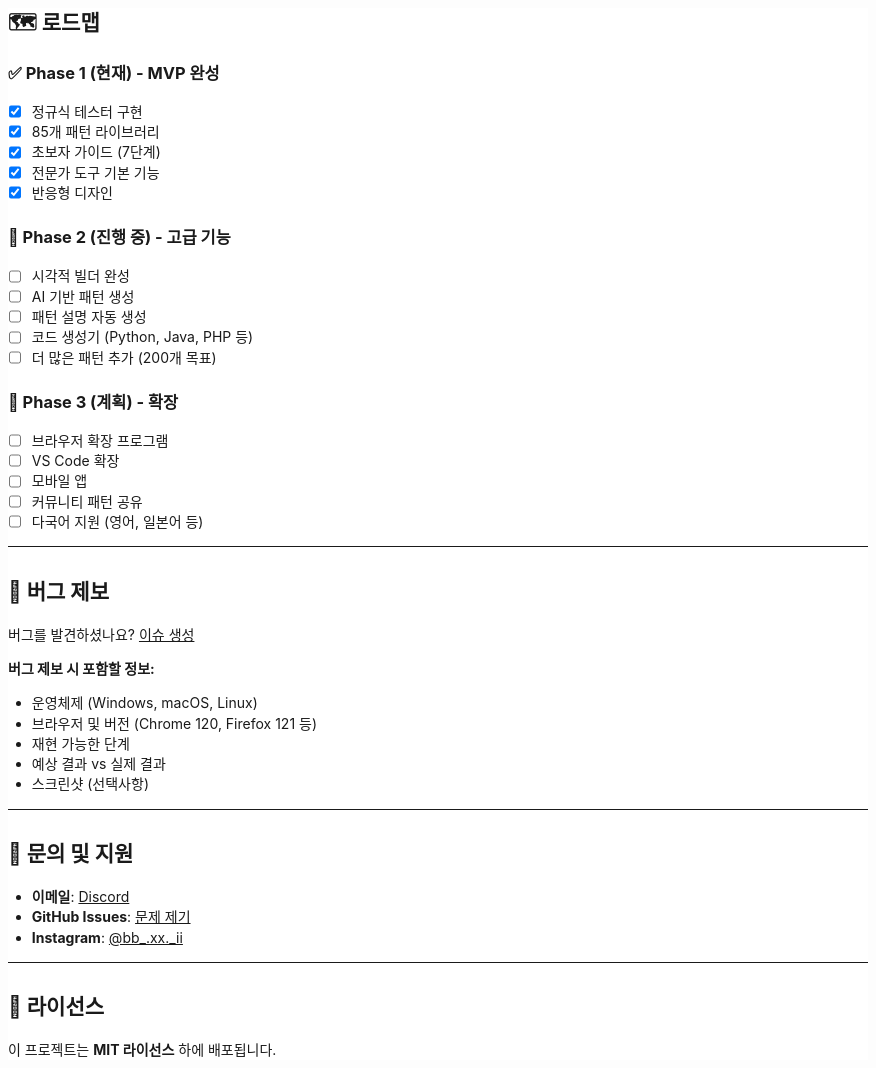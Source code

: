 ## 🗺 로드맵

### ✅ Phase 1 (현재) - MVP 완성
- [x] 정규식 테스터 구현
- [x] 85개 패턴 라이브러리
- [x] 초보자 가이드 (7단계)
- [x] 전문가 도구 기본 기능
- [x] 반응형 디자인

### 🚧 Phase 2 (진행 중) - 고급 기능
- [ ] 시각적 빌더 완성
- [ ] AI 기반 패턴 생성
- [ ] 패턴 설명 자동 생성
- [ ] 코드 생성기 (Python, Java, PHP 등)
- [ ] 더 많은 패턴 추가 (200개 목표)

### 📅 Phase 3 (계획) - 확장
- [ ] 브라우저 확장 프로그램
- [ ] VS Code 확장
- [ ] 모바일 앱
- [ ] 커뮤니티 패턴 공유
- [ ] 다국어 지원 (영어, 일본어 등)

---

## 🐛 버그 제보

버그를 발견하셨나요? [이슈 생성](https://github.com/gamebini/neo-regex/issues)

**버그 제보 시 포함할 정보:**
- 운영체제 (Windows, macOS, Linux)
- 브라우저 및 버전 (Chrome 120, Firefox 121 등)
- 재현 가능한 단계
- 예상 결과 vs 실제 결과
- 스크린샷 (선택사항)

---

## 💬 문의 및 지원

- **이메일**: [Discord](https://discord.com/users/680379234459582484)
- **GitHub Issues**: [문제 제기](https://github.com/gamebini/neo-regex/issues)
- **Instagram**: [@bb_.xx._ii](https://www.instagram.com/bb_.xx._ii/)

---

## 📄 라이선스

이 프로젝트는 **MIT 라이선스** 하에 배포됩니다.
